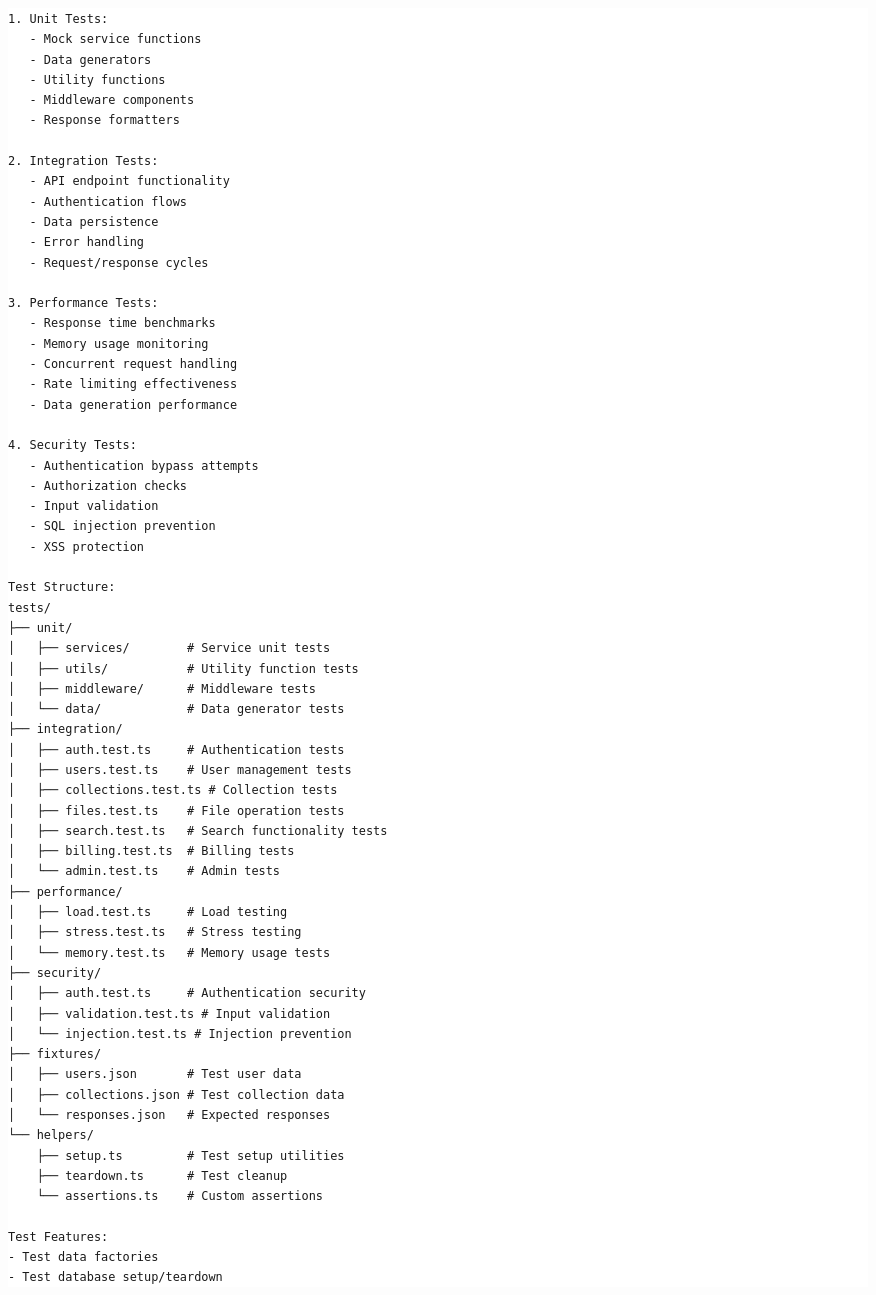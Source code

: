 ```
1. Unit Tests:
   - Mock service functions
   - Data generators
   - Utility functions
   - Middleware components
   - Response formatters

2. Integration Tests:
   - API endpoint functionality
   - Authentication flows
   - Data persistence
   - Error handling
   - Request/response cycles

3. Performance Tests:
   - Response time benchmarks
   - Memory usage monitoring
   - Concurrent request handling
   - Rate limiting effectiveness
   - Data generation performance

4. Security Tests:
   - Authentication bypass attempts
   - Authorization checks
   - Input validation
   - SQL injection prevention
   - XSS protection

Test Structure:
tests/
├── unit/
│   ├── services/        # Service unit tests
│   ├── utils/           # Utility function tests
│   ├── middleware/      # Middleware tests
│   └── data/            # Data generator tests
├── integration/
│   ├── auth.test.ts     # Authentication tests
│   ├── users.test.ts    # User management tests
│   ├── collections.test.ts # Collection tests
│   ├── files.test.ts    # File operation tests
│   ├── search.test.ts   # Search functionality tests
│   ├── billing.test.ts  # Billing tests
│   └── admin.test.ts    # Admin tests
├── performance/
│   ├── load.test.ts     # Load testing
│   ├── stress.test.ts   # Stress testing
│   └── memory.test.ts   # Memory usage tests
├── security/
│   ├── auth.test.ts     # Authentication security
│   ├── validation.test.ts # Input validation
│   └── injection.test.ts # Injection prevention
├── fixtures/
│   ├── users.json       # Test user data
│   ├── collections.json # Test collection data
│   └── responses.json   # Expected responses
└── helpers/
    ├── setup.ts         # Test setup utilities
    ├── teardown.ts      # Test cleanup
    └── assertions.ts    # Custom assertions

Test Features:
- Test data factories
- Test database setup/teardown
```